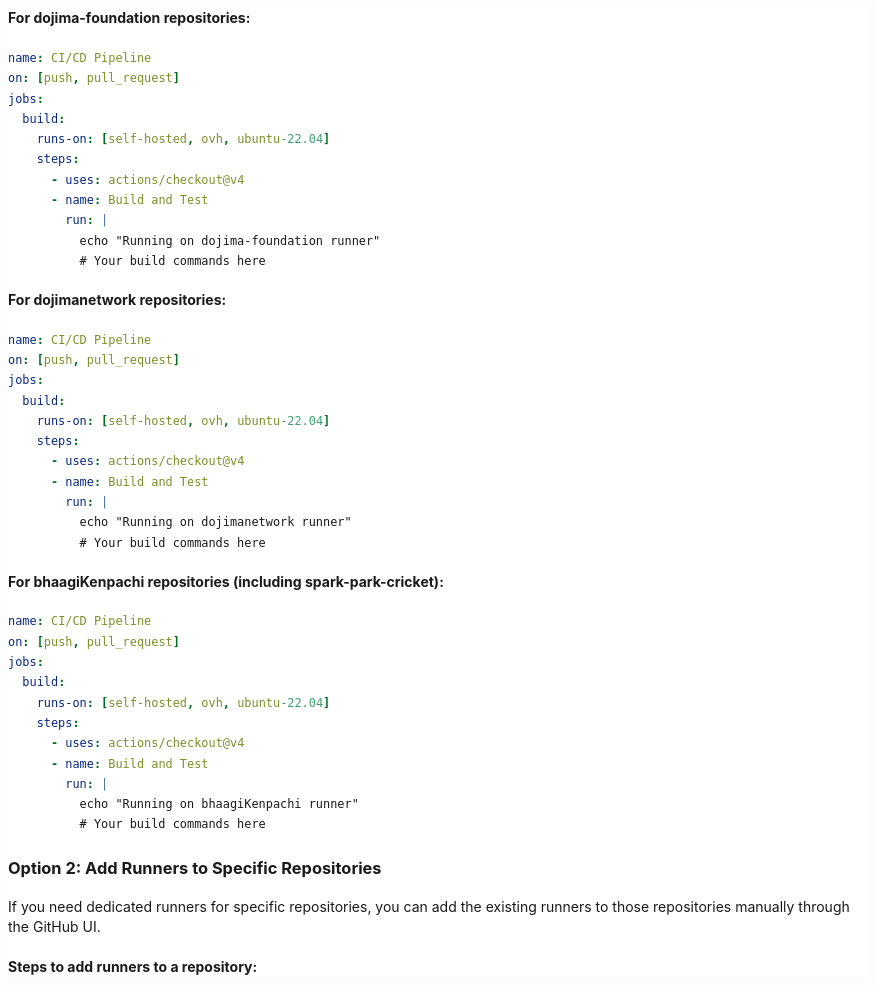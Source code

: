#### For dojima-foundation repositories:
```yaml
name: CI/CD Pipeline
on: [push, pull_request]
jobs:
  build:
    runs-on: [self-hosted, ovh, ubuntu-22.04]
    steps:
      - uses: actions/checkout@v4
      - name: Build and Test
        run: |
          echo "Running on dojima-foundation runner"
          # Your build commands here
```

#### For dojimanetwork repositories:
```yaml
name: CI/CD Pipeline
on: [push, pull_request]
jobs:
  build:
    runs-on: [self-hosted, ovh, ubuntu-22.04]
    steps:
      - uses: actions/checkout@v4
      - name: Build and Test
        run: |
          echo "Running on dojimanetwork runner"
          # Your build commands here
```

#### For bhaagiKenpachi repositories (including spark-park-cricket):
```yaml
name: CI/CD Pipeline
on: [push, pull_request]
jobs:
  build:
    runs-on: [self-hosted, ovh, ubuntu-22.04]
    steps:
      - uses: actions/checkout@v4
      - name: Build and Test
        run: |
          echo "Running on bhaagiKenpachi runner"
          # Your build commands here
```

### Option 2: Add Runners to Specific Repositories

If you need dedicated runners for specific repositories, you can add the existing runners to those repositories manually through the GitHub UI.

#### Steps to add runners to a repository:
